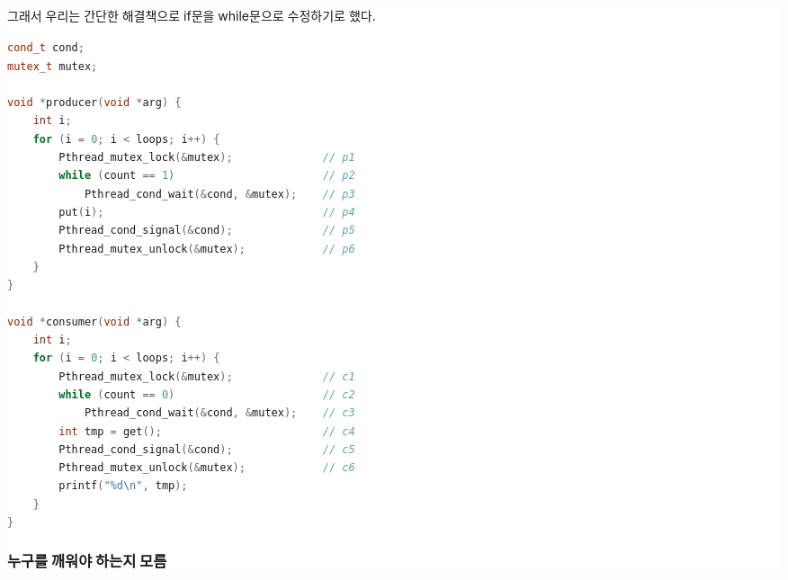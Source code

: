 그래서 우리는 간단한 해결책으로 if문을 while문으로 수정하기로 했다.

```c++
cond_t cond;
mutex_t mutex;

void *producer(void *arg) {
	int i;
	for (i = 0; i < loops; i++) {
		Pthread_mutex_lock(&mutex);            	 // p1
		while (count == 1)                       // p2
			Pthread_cond_wait(&cond, &mutex);    // p3
		put(i);                                  // p4
		Pthread_cond_signal(&cond);              // p5
		Pthread_mutex_unlock(&mutex);            // p6
	}
}

void *consumer(void *arg) {
	int i;
	for (i = 0; i < loops; i++) {
		Pthread_mutex_lock(&mutex);              // c1
		while (count == 0)                       // c2
			Pthread_cond_wait(&cond, &mutex);    // c3
		int tmp = get();                         // c4
		Pthread_cond_signal(&cond);              // c5
		Pthread_mutex_unlock(&mutex);            // c6
		printf("%d\n", tmp);
	}
}
```

### 누구를 깨워야 하는지 모름
